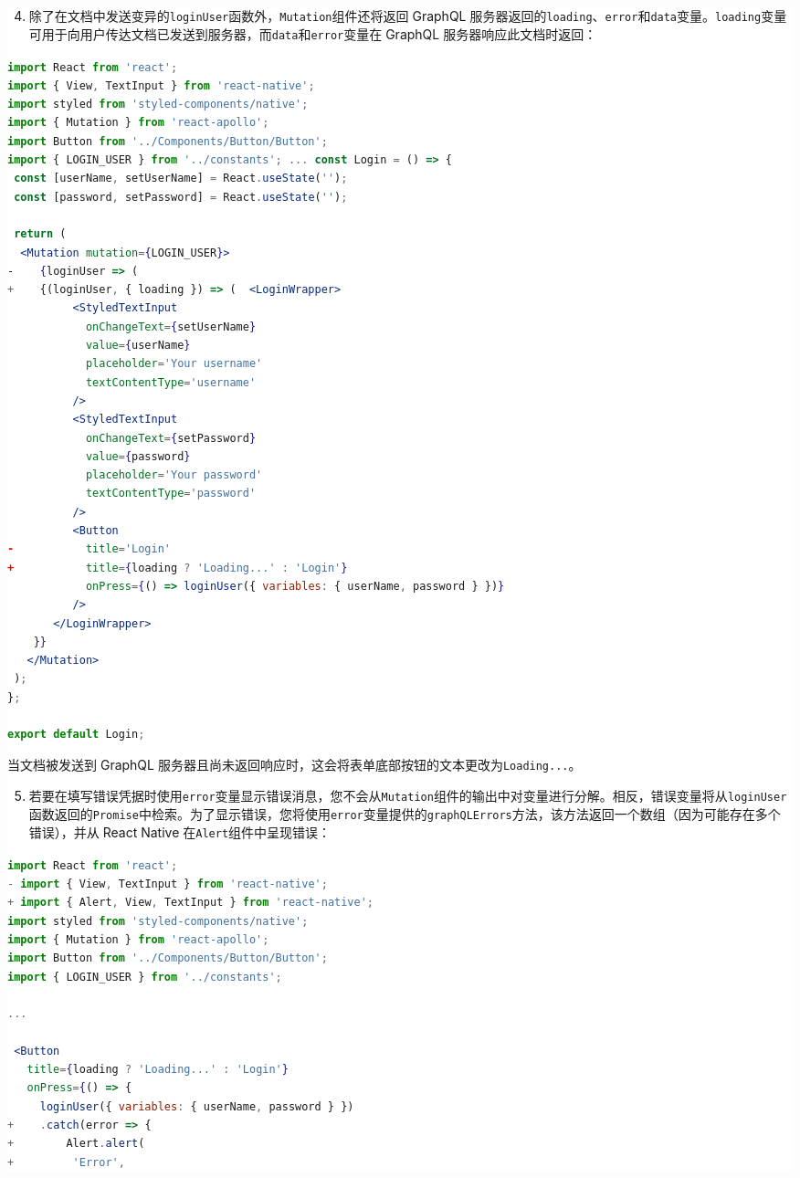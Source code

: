 4.  除了在文档中发送变异的`loginUser`函数外，`Mutation`组件还将返回 GraphQL 服务器返回的`loading`、`error`和`data`变量。`loading`变量可用于向用户传达文档已发送到服务器，而`data`和`error`变量在 GraphQL 服务器响应此文档时返回：

```jsx
import React from 'react';
import { View, TextInput } from 'react-native';
import styled from 'styled-components/native';
import { Mutation } from 'react-apollo';
import Button from '../Components/Button/Button';
import { LOGIN_USER } from '../constants'; ... const Login = () => {
 const [userName, setUserName] = React.useState('');
 const [password, setPassword] = React.useState('');

 return (
  <Mutation mutation={LOGIN_USER}>
-    {loginUser => (
+    {(loginUser, { loading }) => (  <LoginWrapper>
          <StyledTextInput
            onChangeText={setUserName}
            value={userName}
            placeholder='Your username'
            textContentType='username'
          />
          <StyledTextInput
            onChangeText={setPassword}
            value={password}
            placeholder='Your password'
            textContentType='password'
          />
          <Button
-           title='Login'
+           title={loading ? 'Loading...' : 'Login'}
            onPress={() => loginUser({ variables: { userName, password } })}
          />
       </LoginWrapper>
    }}
   </Mutation>
 );
};

export default Login;
```

当文档被发送到 GraphQL 服务器且尚未返回响应时，这会将表单底部按钮的文本更改为`Loading...`。

5.  若要在填写错误凭据时使用`error`变量显示错误消息，您不会从`Mutation`组件的输出中对变量进行分解。相反，错误变量将从`loginUser`函数返回的`Promise`中检索。为了显示错误，您将使用`error`变量提供的`graphQLErrors`方法，该方法返回一个数组（因为可能存在多个错误），并从 React Native 在`Alert`组件中呈现错误：

```jsx
import React from 'react';
- import { View, TextInput } from 'react-native';
+ import { Alert, View, TextInput } from 'react-native';
import styled from 'styled-components/native';
import { Mutation } from 'react-apollo';
import Button from '../Components/Button/Button';
import { LOGIN_USER } from '../constants';

...

 <Button
   title={loading ? 'Loading...' : 'Login'}
   onPress={() => {
     loginUser({ variables: { userName, password } })
+    .catch(error => {
+        Alert.alert(
+         'Error',
```
